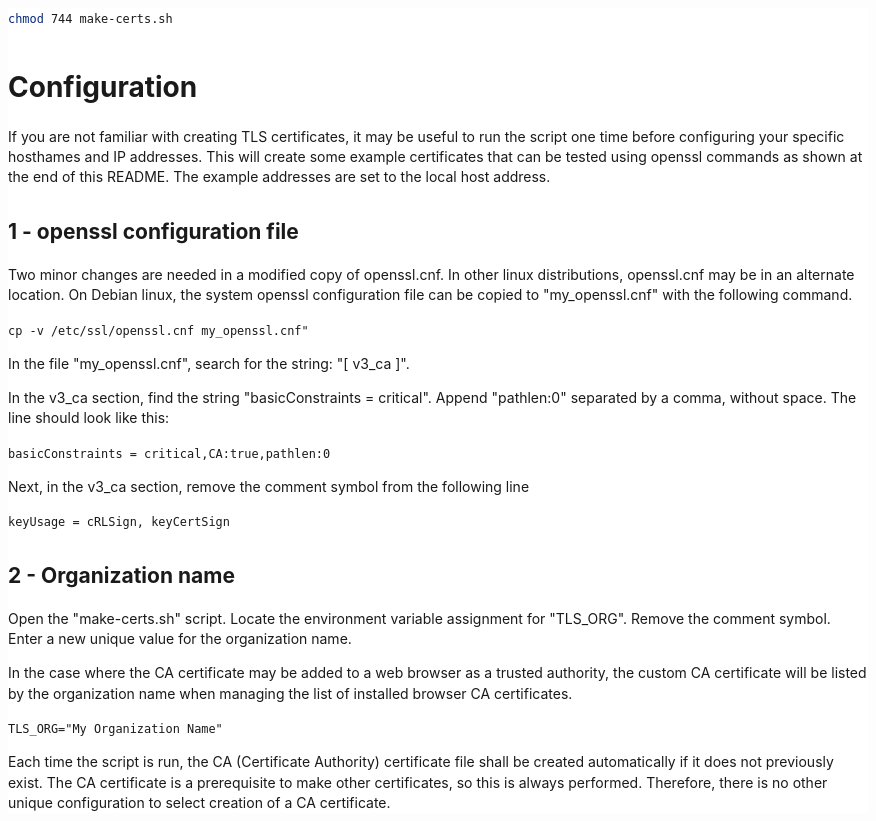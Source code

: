 ```bash
chmod 744 make-certs.sh
```

# Configuration

If you are not familiar with creating TLS certificates, it may be useful
to run the script one time before configuring your specific hosthames and IP addresses.
This will create some example certificates that can be tested using openssl commands
as shown at the end of this README. The example addresses are set to the local host address.

## 1 - openssl configuration file

Two minor changes are needed in a modified copy of openssl.cnf.
In other linux distributions, openssl.cnf may be in an alternate location.
On Debian linux, the system openssl configuration file can be
copied to "my_openssl.cnf" with the following command.

```
cp -v /etc/ssl/openssl.cnf my_openssl.cnf"
```

In the file "my_openssl.cnf", search for the string: "[ v3_ca ]".

In the v3_ca section, find the string "basicConstraints = critical". Append "pathlen:0" separated by a comma, without space. The line should look like this:

```
basicConstraints = critical,CA:true,pathlen:0
```

Next, in the v3_ca section, remove the comment symbol from the following line
```
keyUsage = cRLSign, keyCertSign
```

## 2 - Organization name

Open the "make-certs.sh" script. Locate the environment variable
assignment for "TLS_ORG". Remove the comment symbol.
Enter a new unique value for the organization name.

In the case where the CA certificate may be added to a web browser
as a trusted authority, the custom CA certificate
will be listed by the organization name when managing the list of
installed browser CA certificates.

```
TLS_ORG="My Organization Name"
```

Each time the script is run, the CA (Certificate Authority) certificate file
shall be created automatically if it does not previously exist.
The CA certificate is a prerequisite to make other certificates, so this is always performed.
Therefore, there is no other unique configuration to select creation of a CA certificate.
